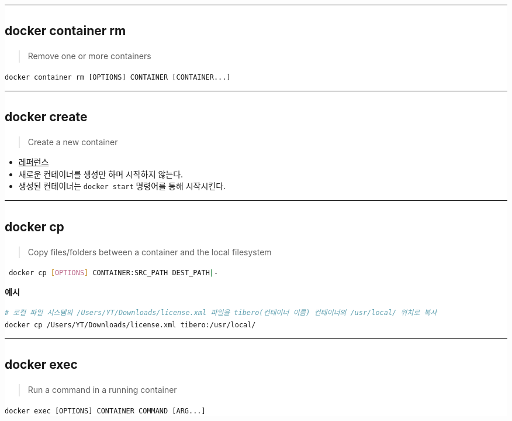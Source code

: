 

---



## docker container rm

> Remove one or more containers

```
docker container rm [OPTIONS] CONTAINER [CONTAINER...]
```



---



## docker create

> Create a new container

- [레퍼런스](https://docs.docker.com/engine/reference/commandline/create/)
- 새로운 컨테이너를 생성만 하며 시작하지 않는다.
- 생성된 컨테이너는 `docker start` 명령어를 통해 시작시킨다.



---



## docker cp

> Copy files/folders between a container and the local filesystem

```bash
 docker cp [OPTIONS] CONTAINER:SRC_PATH DEST_PATH|-
```

**예시**

```bash
# 로컬 파일 시스템의 /Users/YT/Downloads/license.xml 파일을 tibero(컨테이너 이름) 컨테이너의 /usr/local/ 위치로 복사
docker cp /Users/YT/Downloads/license.xml tibero:/usr/local/
```



---



## docker exec

> Run a command in a running container

```
docker exec [OPTIONS] CONTAINER COMMAND [ARG...]
```
